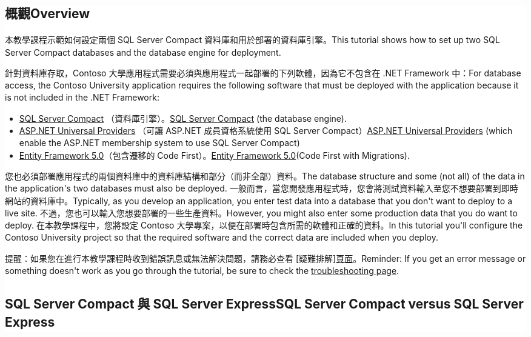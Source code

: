 ## <a name="overview"></a><span data-ttu-id="e52e4-110">概觀</span><span class="sxs-lookup"><span data-stu-id="e52e4-110">Overview</span></span>

<span data-ttu-id="e52e4-111">本教學課程示範如何設定兩個 SQL Server Compact 資料庫和用於部署的資料庫引擎。</span><span class="sxs-lookup"><span data-stu-id="e52e4-111">This tutorial shows how to set up two SQL Server Compact databases and the database engine for deployment.</span></span>

<span data-ttu-id="e52e4-112">針對資料庫存取，Contoso 大學應用程式需要必須與應用程式一起部署的下列軟體，因為它不包含在 .NET Framework 中：</span><span class="sxs-lookup"><span data-stu-id="e52e4-112">For database access, the Contoso University application requires the following software that must be deployed with the application because it is not included in the .NET Framework:</span></span>

- <span data-ttu-id="e52e4-113">[SQL Server Compact](https://www.microsoft.com/sqlserver/en/us/editions/compact.aspx) （資料庫引擎）。</span><span class="sxs-lookup"><span data-stu-id="e52e4-113">[SQL Server Compact](https://www.microsoft.com/sqlserver/en/us/editions/compact.aspx) (the database engine).</span></span>
- <span data-ttu-id="e52e4-114">[ASP.NET Universal Providers](http://www.hanselman.com/blog/IntroducingSystemWebProvidersASPNETUniversalProvidersForSessionMembershipRolesAndUserProfileOnSQLCompactAndSQLAzure.aspx) （可讓 ASP.NET 成員資格系統使用 SQL Server Compact）</span><span class="sxs-lookup"><span data-stu-id="e52e4-114">[ASP.NET Universal Providers](http://www.hanselman.com/blog/IntroducingSystemWebProvidersASPNETUniversalProvidersForSessionMembershipRolesAndUserProfileOnSQLCompactAndSQLAzure.aspx) (which enable the ASP.NET membership system to use SQL Server Compact)</span></span>
- <span data-ttu-id="e52e4-115">[Entity Framework 5.0](https://msdn.microsoft.com/library/gg696172(d=lightweight,v=vs.103).aspx)（包含遷移的 Code First）。</span><span class="sxs-lookup"><span data-stu-id="e52e4-115">[Entity Framework 5.0](https://msdn.microsoft.com/library/gg696172(d=lightweight,v=vs.103).aspx)(Code First with Migrations).</span></span>

<span data-ttu-id="e52e4-116">您也必須部署應用程式的兩個資料庫中的資料庫結構和部分（而非全部）資料。</span><span class="sxs-lookup"><span data-stu-id="e52e4-116">The database structure and some (not all) of the data in the application's two databases must also be deployed.</span></span> <span data-ttu-id="e52e4-117">一般而言，當您開發應用程式時，您會將測試資料輸入至您不想要部署到即時網站的資料庫中。</span><span class="sxs-lookup"><span data-stu-id="e52e4-117">Typically, as you develop an application, you enter test data into a database that you don't want to deploy to a live site.</span></span> <span data-ttu-id="e52e4-118">不過，您也可以輸入您想要部署的一些生產資料。</span><span class="sxs-lookup"><span data-stu-id="e52e4-118">However, you might also enter some production data that you do want to deploy.</span></span> <span data-ttu-id="e52e4-119">在本教學課程中，您將設定 Contoso 大學專案，以便在部署時包含所需的軟體和正確的資料。</span><span class="sxs-lookup"><span data-stu-id="e52e4-119">In this tutorial you'll configure the Contoso University project so that the required software and the correct data are included when you deploy.</span></span>

<span data-ttu-id="e52e4-120">提醒：如果您在進行本教學課程時收到錯誤訊息或無法解決問題，請務必查看 [疑難排解][頁面](deployment-to-a-hosting-provider-creating-and-installing-deployment-packages-12-of-12.md)。</span><span class="sxs-lookup"><span data-stu-id="e52e4-120">Reminder: If you get an error message or something doesn't work as you go through the tutorial, be sure to check the [troubleshooting page](deployment-to-a-hosting-provider-creating-and-installing-deployment-packages-12-of-12.md).</span></span>

## <a name="sql-server-compact-versus-sql-server-express"></a><span data-ttu-id="e52e4-121">SQL Server Compact 與 SQL Server Express</span><span class="sxs-lookup"><span data-stu-id="e52e4-121">SQL Server Compact versus SQL Server Express</span></span>
